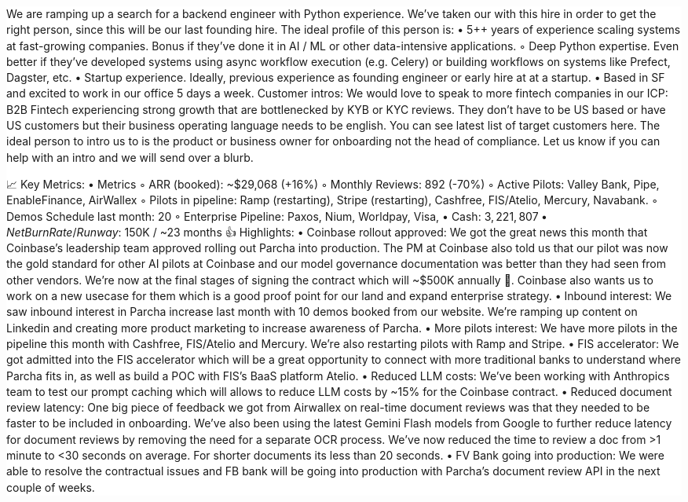 We are ramping up a search for a backend engineer with Python experience. We’ve taken our with this hire
in order to get the right person, since this will be our last founding hire. The ideal profile of this person is:
• 5++ years of experience scaling systems at fast-growing companies. Bonus if they’ve done it in AI / ML
or other data-intensive applications.
◦ Deep Python expertise. Even better if they’ve developed systems using async workflow execution
(e.g. Celery) or building workflows on systems like Prefect, Dagster, etc.
• Startup experience. Ideally, previous experience as founding engineer or early hire at at a startup.
• Based in SF and excited to work in our office 5 days a week.
Customer intros:
We would love to speak to more fintech companies in our ICP: B2B Fintech experiencing strong growth that
are bottlenecked by KYB or KYC reviews. They don’t have to be US based or have US customers but their
business operating language needs to be english.
You can see latest list of target customers here. The ideal person to intro us to is the product or business
owner for onboarding not the head of compliance. Let us know if you can help with an intro and we will send
over a blurb.

📈 Key Metrics:
• Metrics
◦ ARR (booked): ~$29,068 (+16%)
◦ Monthly Reviews: 892 (-70%)
◦ Active Pilots: Valley Bank, Pipe, EnableFinance, AirWallex
◦ Pilots in pipeline: Ramp (restarting), Stripe (restarting), Cashfree, FIS/Atelio, Mercury, Navabank.
◦ Demos Schedule last month: 20
◦ Enterprise Pipeline: Paxos, Nium, Worldpay, Visa,
• Cash: $3,221,807
• Net Burn Rate / Runway: ~$150K / ~23 months
👍 Highlights:
• Coinbase rollout approved: We got the great news this month that Coinbase’s leadership team
approved rolling out Parcha into production. The PM at Coinbase also told us that our pilot was now the
gold standard for other AI pilots at Coinbase and our model governance documentation was better than
they had seen from other vendors. We’re now at the final stages of signing the contract which will
~$500K annually 🤞. Coinbase also wants us to work on a new usecase for them which is a good proof
point for our land and expand enterprise strategy.
• Inbound interest: We saw inbound interest in Parcha increase last month with 10 demos booked from
our website. We’re ramping up content on Linkedin and creating more product marketing to increase
awareness of Parcha.
• More pilots interest: We have more pilots in the pipeline this month with Cashfree, FIS/Atelio and
Mercury. We’re also restarting pilots with Ramp and Stripe.
• FIS accelerator: We got admitted into the FIS accelerator which will be a great opportunity to connect
with more traditional banks to understand where Parcha fits in, as well as build a POC with FIS’s BaaS
platform Atelio.
• Reduced LLM costs: We’ve been working with Anthropics team to test our prompt caching which will
allows to reduce LLM costs by ~15% for the Coinbase contract.
• Reduced document review latency: One big piece of feedback we got from Airwallex on real-time
document reviews was that they needed to be faster to be included in onboarding. We’ve also been
using the latest Gemini Flash models from Google to further reduce latency for document reviews by
removing the need for a separate OCR process. We’ve now reduced the time to review a doc from >1
minute to <30 seconds on average. For shorter documents its less than 20 seconds.
• FV Bank going into production: We were able to resolve the contractual issues and FB bank will be
going into production with Parcha’s document review API in the next couple of weeks.